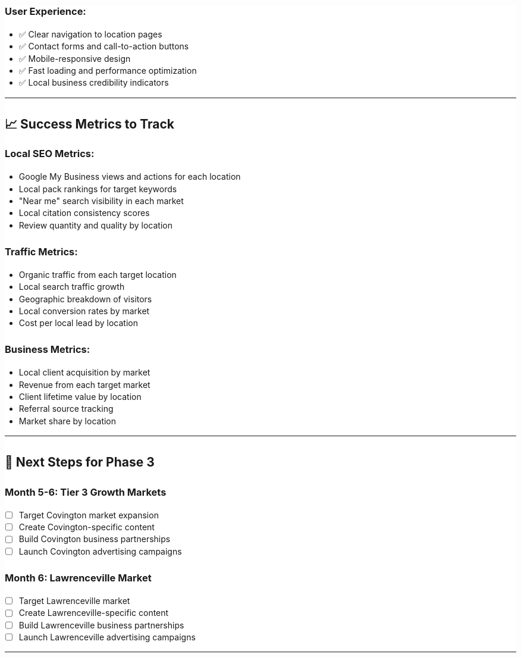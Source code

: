 ### **User Experience:**
- ✅ Clear navigation to location pages
- ✅ Contact forms and call-to-action buttons
- ✅ Mobile-responsive design
- ✅ Fast loading and performance optimization
- ✅ Local business credibility indicators

---

## 📈 **Success Metrics to Track**

### **Local SEO Metrics:**
- Google My Business views and actions for each location
- Local pack rankings for target keywords
- "Near me" search visibility in each market
- Local citation consistency scores
- Review quantity and quality by location

### **Traffic Metrics:**
- Organic traffic from each target location
- Local search traffic growth
- Geographic breakdown of visitors
- Local conversion rates by market
- Cost per local lead by location

### **Business Metrics:**
- Local client acquisition by market
- Revenue from each target market
- Client lifetime value by location
- Referral source tracking
- Market share by location

---

## 🎯 **Next Steps for Phase 3**

### **Month 5-6: Tier 3 Growth Markets**
- [ ] Target Covington market expansion
- [ ] Create Covington-specific content
- [ ] Build Covington business partnerships
- [ ] Launch Covington advertising campaigns

### **Month 6: Lawrenceville Market**
- [ ] Target Lawrenceville market
- [ ] Create Lawrenceville-specific content
- [ ] Build Lawrenceville business partnerships
- [ ] Launch Lawrenceville advertising campaigns

---
